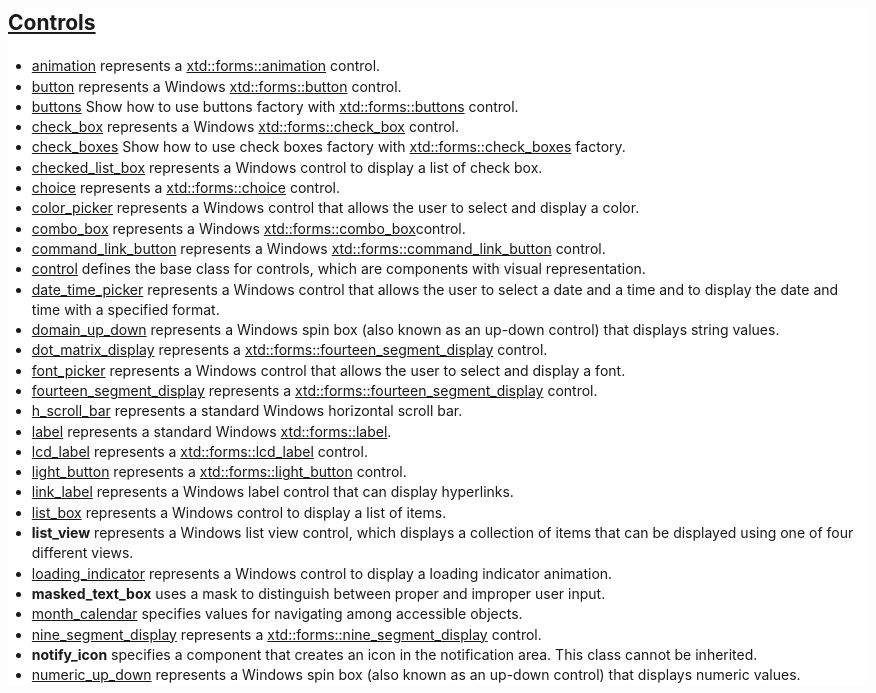 ## [Controls](controls/README.md)

* [animation](controls/animation/README.md) represents a [xtd::forms::animation](https://codedocs.xyz/gammasoft71/xtd/classxtd_1_1forms_1_1animation.html) control.
* [button](controls/button/README.md) represents a Windows [xtd::forms::button](https://codedocs.xyz/gammasoft71/xtd/classxtd_1_1forms_1_1button.html) control.
* [buttons](controls/buttons/README.md) Show how to use buttons factory with [xtd::forms::buttons](https://codedocs.xyz/gammasoft71/xtd/classxtd_1_1forms_1_1buttons.html) control.
* [check_box](controls/check_box/README.md) represents a Windows [xtd::forms::check_box](https://codedocs.xyz/gammasoft71/xtd/classxtd_1_1forms_1_1check__box.html) control.
* [check_boxes](controls/check_boxes/README.md) Show how to use check boxes factory with [xtd::forms::check_boxes](https://codedocs.xyz/gammasoft71/xtd/classxtd_1_1forms_1_1check__boxes.html) factory.
* [checked_list_box](controls/checked_list_box/README.md) represents a Windows control to display a list of check box.
* [choice](controls/choice/README.md) represents a [xtd::forms::choice](https://codedocs.xyz/gammasoft71/xtd/classxtd_1_1forms_1_1choice.html) control.
* [color_picker](controls/color_picker/README.md) represents a Windows control that allows the user to select and display a color.
* [combo_box](controls/combo_box/README.md) represents a Windows [xtd::forms::combo_box](https://codedocs.xyz/gammasoft71/xtd/classxtd_1_1forms_1_1combo__box.html)control.
* [command_link_button](controls/command_link_button/README.md) represents a Windows [xtd::forms::command_link_button](https://codedocs.xyz/gammasoft71/xtd/classxtd_1_1forms_1_1command__link__button.html) control.
* [control](controls/control/README.md) defines the base class for controls, which are components with visual representation.
* [date_time_picker](controls/date_time_picker/README.md) represents a Windows control that allows the user to select a date and a time and to display the date and time with a specified format.
* [domain_up_down](controls/domain_up_down/README.md) represents a Windows spin box (also known as an up-down control) that displays string values.
* [dot_matrix_display](controls/dot_matrix_display/README.md) represents a [xtd::forms::fourteen_segment_display](https://codedocs.xyz/gammasoft71/xtd/classxtd_1_1forms_1_1fourteen__segment__display.html) control.
* [font_picker](controls/font_picker/README.md) represents a Windows control that allows the user to select and display a font.
* [fourteen_segment_display](controls/fourteen_segment_display/README.md) represents a [xtd::forms::fourteen_segment_display](https://codedocs.xyz/gammasoft71/xtd/classxtd_1_1forms_1_1fourteen__segment__display.html) control.
* [h_scroll_bar](controls/h_scroll_bar/README.md) represents a standard Windows horizontal scroll bar.
* [label](controls/label/README.md) represents a standard Windows [xtd::forms::label](https://codedocs.xyz/gammasoft71/xtd/classxtd_1_1forms_1_1label.html).
* [lcd_label](controls/lcd_label/README.md) represents a [xtd::forms::lcd_label](https://codedocs.xyz/gammasoft71/xtd/classxtd_1_1forms_1_1lcd__label.html) control.
* [light_button](controls/light_button/README.md) represents a [xtd::forms::light_button](https://codedocs.xyz/gammasoft71/xtd/classxtd_1_1forms_1_1light__button.html) control.
* [link_label](controls/link_label/README.md) represents a Windows label control that can display hyperlinks.
* [list_box](controls/list_box/README.md) represents a Windows control to display a list of items.
* **list_view** represents a Windows list view control, which displays a collection of items that can be displayed using one of four different views.
* [loading_indicator](controls/loading_indicator/README.md) represents a Windows control to display a loading indicator animation.
* **masked_text_box** uses a mask to distinguish between proper and improper user input.
* [month_calendar](controls/month_calendar/README.md) specifies values for navigating among accessible objects.
* [nine_segment_display](controls/nine_segment_display/README.md) represents a [xtd::forms::nine_segment_display](https://codedocs.xyz/gammasoft71/xtd/classxtd_1_1forms_1_1nine__segment__display.html) control.
* **notify_icon** specifies a component that creates an icon in the notification area. This class cannot be inherited.
* [numeric_up_down](controls/numeric_up_down/README.md) represents a Windows spin box (also known as an up-down control) that displays numeric values.